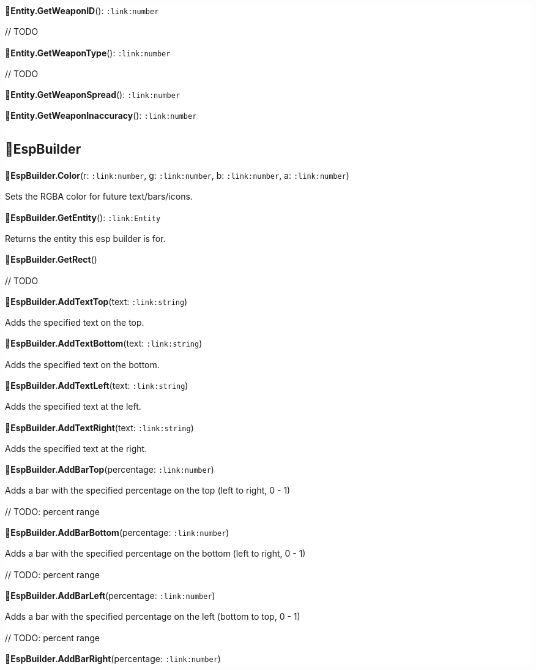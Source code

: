 **:link:Entity.GetWeaponID**(): `:link:number`

// TODO

**:link:Entity.GetWeaponType**(): `:link:number`

// TODO

**:link:Entity.GetWeaponSpread**(): `:link:number`

**:link:Entity.GetWeaponInaccuracy**(): `:link:number`


## **:link:EspBuilder**

**:link:EspBuilder.Color**(r: `:link:number`, g: `:link:number`, b: `:link:number`, a: `:link:number`)

Sets the RGBA color for future text/bars/icons.

**:link:EspBuilder.GetEntity**(): `:link:Entity`

Returns the entity this esp builder is for.

**:link:EspBuilder.GetRect**()

// TODO

**:link:EspBuilder.AddTextTop**(text: `:link:string`)

Adds the specified text on the top.

**:link:EspBuilder.AddTextBottom**(text: `:link:string`)

Adds the specified text on the bottom.

**:link:EspBuilder.AddTextLeft**(text: `:link:string`)

Adds the specified text at the left.

**:link:EspBuilder.AddTextRight**(text: `:link:string`)

Adds the specified text at the right.

**:link:EspBuilder.AddBarTop**(percentage: `:link:number`)

Adds a bar with the specified percentage on the top (left to right, 0 - 1)

// TODO: percent range

**:link:EspBuilder.AddBarBottom**(percentage: `:link:number`)

Adds a bar with the specified percentage on the bottom (left to right, 0 - 1)

// TODO: percent range

**:link:EspBuilder.AddBarLeft**(percentage: `:link:number`)

Adds a bar with the specified percentage on the left (bottom to top, 0 - 1)

// TODO: percent range

**:link:EspBuilder.AddBarRight**(percentage: `:link:number`)
